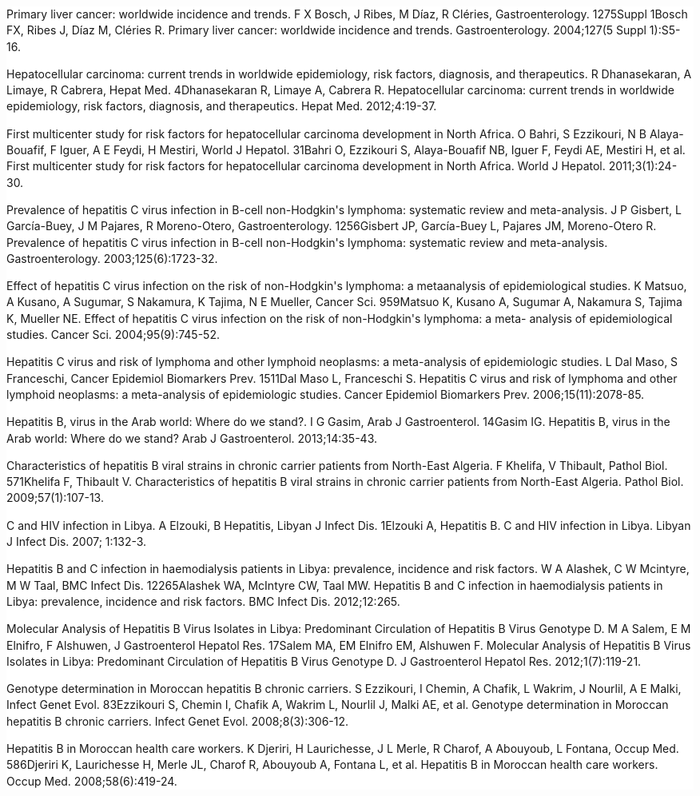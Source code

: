 Primary liver cancer: worldwide incidence and trends. F X Bosch, J Ribes, M Díaz, R Cléries, Gastroenterology. 1275Suppl 1Bosch FX, Ribes J, Díaz M, Cléries R. Primary liver cancer: worldwide incidence and trends. Gastroenterology. 2004;127(5 Suppl 1):S5-16.

Hepatocellular carcinoma: current trends in worldwide epidemiology, risk factors, diagnosis, and therapeutics. R Dhanasekaran, A Limaye, R Cabrera, Hepat Med. 4Dhanasekaran R, Limaye A, Cabrera R. Hepatocellular carcinoma: current trends in worldwide epidemiology, risk factors, diagnosis, and therapeutics. Hepat Med. 2012;4:19-37.

First multicenter study for risk factors for hepatocellular carcinoma development in North Africa. O Bahri, S Ezzikouri, N B Alaya-Bouafif, F Iguer, A E Feydi, H Mestiri, World J Hepatol. 31Bahri O, Ezzikouri S, Alaya-Bouafif NB, Iguer F, Feydi AE, Mestiri H, et al. First multicenter study for risk factors for hepatocellular carcinoma development in North Africa. World J Hepatol. 2011;3(1):24-30.

Prevalence of hepatitis C virus infection in B-cell non-Hodgkin's lymphoma: systematic review and meta-analysis. J P Gisbert, L García-Buey, J M Pajares, R Moreno-Otero, Gastroenterology. 1256Gisbert JP, García-Buey L, Pajares JM, Moreno-Otero R. Prevalence of hepatitis C virus infection in B-cell non-Hodgkin's lymphoma: systematic review and meta-analysis. Gastroenterology. 2003;125(6):1723-32.

Effect of hepatitis C virus infection on the risk of non-Hodgkin's lymphoma: a metaanalysis of epidemiological studies. K Matsuo, A Kusano, A Sugumar, S Nakamura, K Tajima, N E Mueller, Cancer Sci. 959Matsuo K, Kusano A, Sugumar A, Nakamura S, Tajima K, Mueller NE. Effect of hepatitis C virus infection on the risk of non-Hodgkin's lymphoma: a meta- analysis of epidemiological studies. Cancer Sci. 2004;95(9):745-52.

Hepatitis C virus and risk of lymphoma and other lymphoid neoplasms: a meta-analysis of epidemiologic studies. L Dal Maso, S Franceschi, Cancer Epidemiol Biomarkers Prev. 1511Dal Maso L, Franceschi S. Hepatitis C virus and risk of lymphoma and other lymphoid neoplasms: a meta-analysis of epidemiologic studies. Cancer Epidemiol Biomarkers Prev. 2006;15(11):2078-85.

Hepatitis B, virus in the Arab world: Where do we stand?. I G Gasim, Arab J Gastroenterol. 14Gasim IG. Hepatitis B, virus in the Arab world: Where do we stand? Arab J Gastroenterol. 2013;14:35-43.

Characteristics of hepatitis B viral strains in chronic carrier patients from North-East Algeria. F Khelifa, V Thibault, Pathol Biol. 571Khelifa F, Thibault V. Characteristics of hepatitis B viral strains in chronic carrier patients from North-East Algeria. Pathol Biol. 2009;57(1):107-13.

C and HIV infection in Libya. A Elzouki, B Hepatitis, Libyan J Infect Dis. 1Elzouki A, Hepatitis B. C and HIV infection in Libya. Libyan J Infect Dis. 2007; 1:132-3.

Hepatitis B and C infection in haemodialysis patients in Libya: prevalence, incidence and risk factors. W A Alashek, C W Mcintyre, M W Taal, BMC Infect Dis. 12265Alashek WA, McIntyre CW, Taal MW. Hepatitis B and C infection in haemodialysis patients in Libya: prevalence, incidence and risk factors. BMC Infect Dis. 2012;12:265.

Molecular Analysis of Hepatitis B Virus Isolates in Libya: Predominant Circulation of Hepatitis B Virus Genotype D. M A Salem, E M Elnifro, F Alshuwen, J Gastroenterol Hepatol Res. 17Salem MA, EM Elnifro EM, Alshuwen F. Molecular Analysis of Hepatitis B Virus Isolates in Libya: Predominant Circulation of Hepatitis B Virus Genotype D. J Gastroenterol Hepatol Res. 2012;1(7):119-21.

Genotype determination in Moroccan hepatitis B chronic carriers. S Ezzikouri, I Chemin, A Chafik, L Wakrim, J Nourlil, A E Malki, Infect Genet Evol. 83Ezzikouri S, Chemin I, Chafik A, Wakrim L, Nourlil J, Malki AE, et al. Genotype determination in Moroccan hepatitis B chronic carriers. Infect Genet Evol. 2008;8(3):306-12.

Hepatitis B in Moroccan health care workers. K Djeriri, H Laurichesse, J L Merle, R Charof, A Abouyoub, L Fontana, Occup Med. 586Djeriri K, Laurichesse H, Merle JL, Charof R, Abouyoub A, Fontana L, et al. Hepatitis B in Moroccan health care workers. Occup Med. 2008;58(6):419-24.
